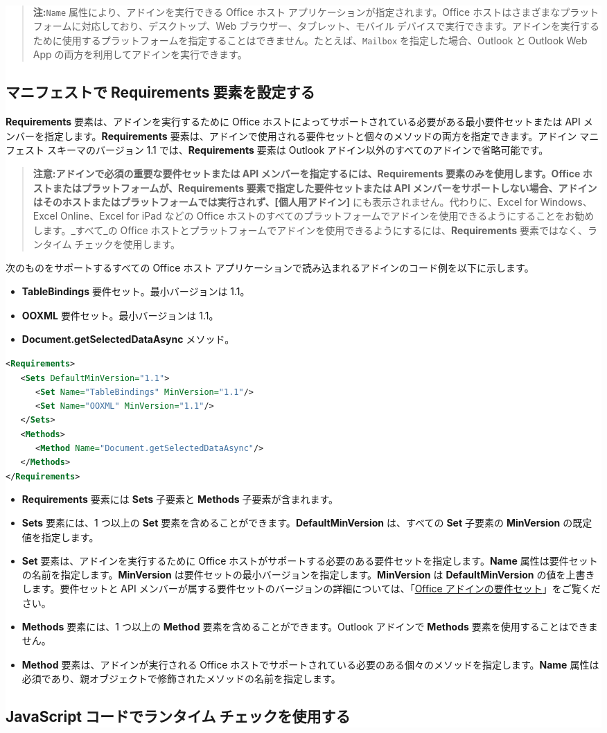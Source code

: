  >**注:**`Name` 属性により、アドインを実行できる Office ホスト アプリケーションが指定されます。Office ホストはさまざまなプラットフォームに対応しており、デスクトップ、Web ブラウザー、タブレット、モバイル デバイスで実行できます。アドインを実行するために使用するプラットフォームを指定することはできません。たとえば、`Mailbox` を指定した場合、Outlook と Outlook Web App の両方を利用してアドインを実行できます。 


## <a name="set-the-requirements-element-in-the-manifest"></a>マニフェストで Requirements 要素を設定する


**Requirements** 要素は、アドインを実行するために Office ホストによってサポートされている必要がある最小要件セットまたは API メンバーを指定します。**Requirements** 要素は、アドインで使用される要件セットと個々のメソッドの両方を指定できます。アドイン マニフェスト スキーマのバージョン 1.1 では、**Requirements** 要素は Outlook アドイン以外のすべてのアドインで省略可能です。


 >**注意:**アドインで必須の重要な要件セットまたは API メンバーを指定するには、**Requirements** 要素のみを使用します。Office ホストまたはプラットフォームが、**Requirements** 要素で指定した要件セットまたは API メンバーをサポートしない場合、アドインはそのホストまたはプラットフォームでは実行されず、**[個人用アドイン]** にも表示されません。代わりに、Excel for Windows、Excel Online、Excel for iPad などの Office ホストのすべてのプラットフォームでアドインを使用できるようにすることをお勧めします。_すべて_の Office ホストとプラットフォームでアドインを使用できるようにするには、**Requirements** 要素ではなく、ランタイム チェックを使用します。

次のものをサポートするすべての Office ホスト アプリケーションで読み込まれるアドインのコード例を以下に示します。


-  **TableBindings** 要件セット。最小バージョンは 1.1。
    
-  **OOXML** 要件セット。最小バージョンは 1.1。
    
-  **Document.getSelectedDataAsync** メソッド。
    



```XML
<Requirements>
   <Sets DefaultMinVersion="1.1">
      <Set Name="TableBindings" MinVersion="1.1"/>
      <Set Name="OOXML" MinVersion="1.1"/>
   </Sets>
   <Methods>
      <Method Name="Document.getSelectedDataAsync"/>
   </Methods>
</Requirements>
```

- **Requirements** 要素には **Sets** 子要素と **Methods** 子要素が含まれます。
    
- **Sets** 要素には、1 つ以上の **Set** 要素を含めることができます。**DefaultMinVersion** は、すべての **Set** 子要素の **MinVersion** の既定値を指定します。
    
- **Set** 要素は、アドインを実行するために Office ホストがサポートする必要のある要件セットを指定します。**Name** 属性は要件セットの名前を指定します。**MinVersion** は要件セットの最小バージョンを指定します。**MinVersion** は **DefaultMinVersion** の値を上書きします。要件セットと API メンバーが属する要件セットのバージョンの詳細については、「[Office アドインの要件セット](../../reference/office-add-in-requirement-sets.md)」をご覧ください。
    
- **Methods** 要素には、1 つ以上の **Method** 要素を含めることができます。Outlook アドインで **Methods** 要素を使用することはできません。
    
- **Method** 要素は、アドインが実行される Office ホストでサポートされている必要のある個々のメソッドを指定します。**Name** 属性は必須であり、親オブジェクトで修飾されたメソッドの名前を指定します。
    

## <a name="use-runtime-checks-in-your-javascript-code"></a>JavaScript コードでランタイム チェックを使用する
